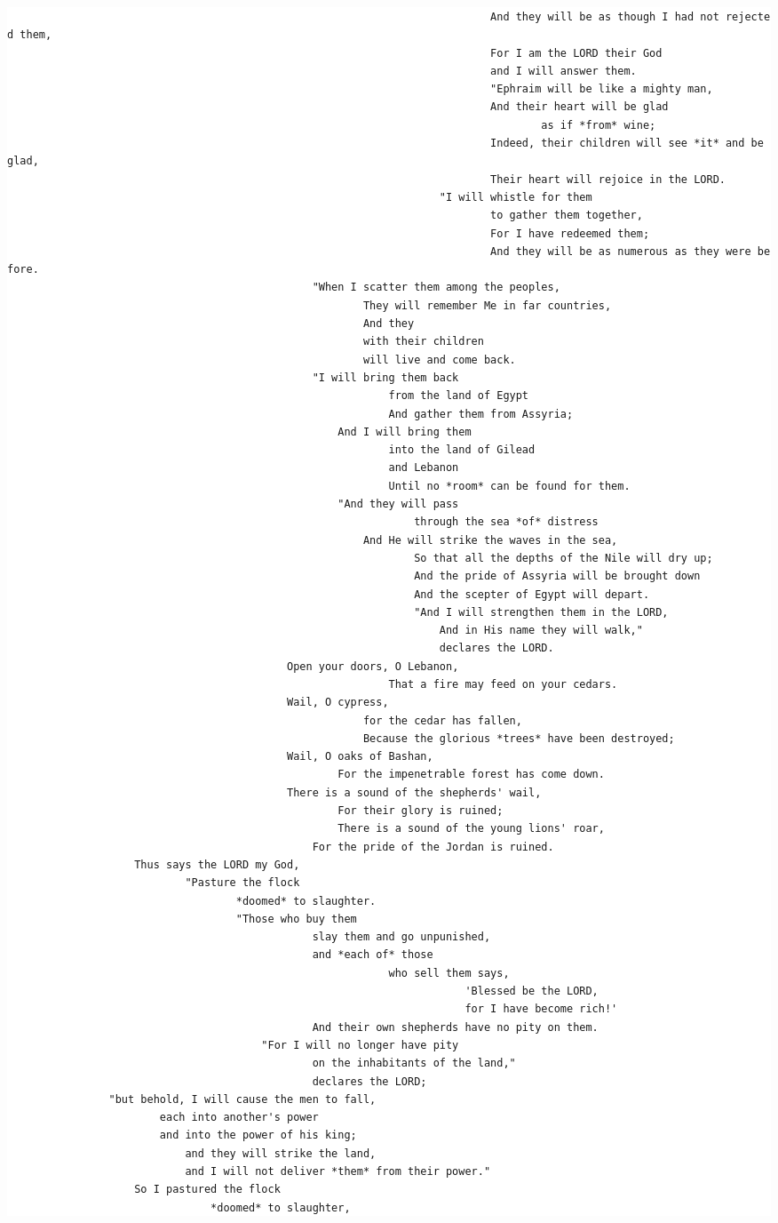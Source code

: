 																				And they will be as though I had not rejected them, 
																				For I am the LORD their God 
																				and I will answer them. 
																				"Ephraim will be like a mighty man, 
																				And their heart will be glad 
																						as if *from* wine; 
																				Indeed, their children will see *it* and be glad, 
																				Their heart will rejoice in the LORD. 
																		"I will whistle for them 
																				to gather them together, 
																				For I have redeemed them; 
																				And they will be as numerous as they were before. 
													"When I scatter them among the peoples, 
															They will remember Me in far countries, 
															And they 
															with their children 
															will live and come back. 
													"I will bring them back 
																from the land of Egypt 
																And gather them from Assyria; 
														And I will bring them 
																into the land of Gilead 
																and Lebanon 
																Until no *room* can be found for them. 
														"And they will pass 
																	through the sea *of* distress 
															And He will strike the waves in the sea, 
																	So that all the depths of the Nile will dry up; 
																	And the pride of Assyria will be brought down 
																	And the scepter of Egypt will depart. 
																	"And I will strengthen them in the LORD, 
																		And in His name they will walk," 
																		declares the LORD. 
												Open your doors, O Lebanon, 
																That a fire may feed on your cedars. 
												Wail, O cypress, 
															for the cedar has fallen, 
															Because the glorious *trees* have been destroyed; 
												Wail, O oaks of Bashan, 
														For the impenetrable forest has come down. 
												There is a sound of the shepherds' wail, 
														For their glory is ruined; 
														There is a sound of the young lions' roar, 
													For the pride of the Jordan is ruined. 
						Thus says the LORD my God, 
								"Pasture the flock 
										*doomed* to slaughter. 
										"Those who buy them 
													slay them and go unpunished, 
													and *each of* those 
																who sell them says, 
																			'Blessed be the LORD, 
																			for I have become rich!' 
													And their own shepherds have no pity on them. 
											"For I will no longer have pity 
													on the inhabitants of the land," 
													declares the LORD; 
					"but behold, I will cause the men to fall, 
							each into another's power 
							and into the power of his king; 
								and they will strike the land, 
								and I will not deliver *them* from their power." 
						So I pastured the flock 
									*doomed* to slaughter, 
